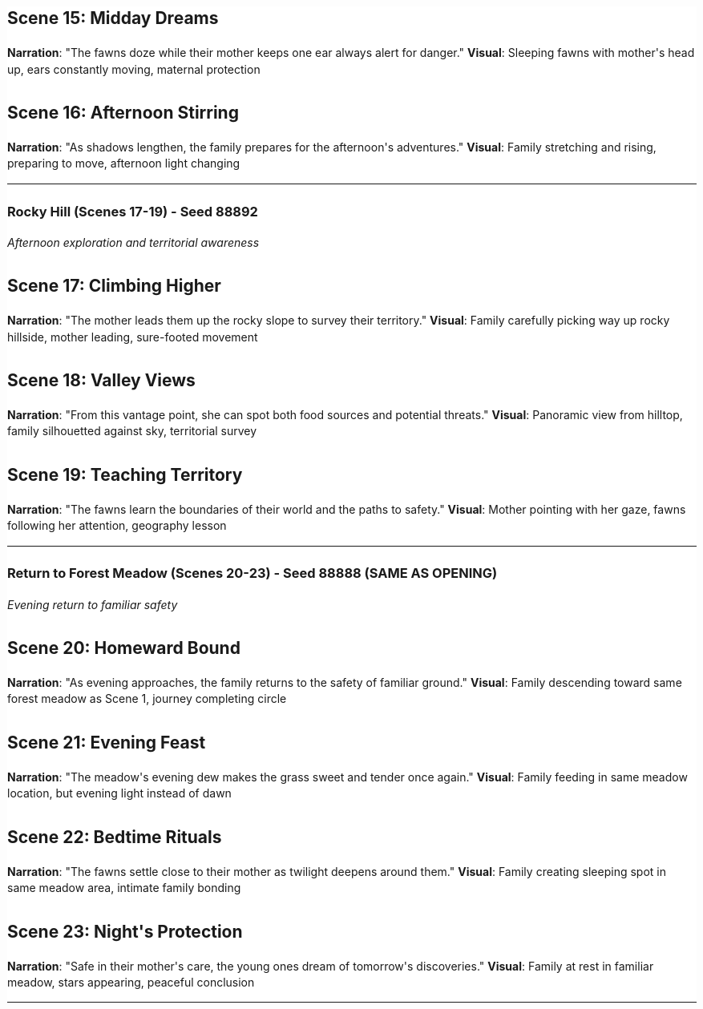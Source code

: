 ## Scene 15: Midday Dreams
**Narration**: "The fawns doze while their mother keeps one ear always alert for danger."
**Visual**: Sleeping fawns with mother's head up, ears constantly moving, maternal protection

## Scene 16: Afternoon Stirring
**Narration**: "As shadows lengthen, the family prepares for the afternoon's adventures."
**Visual**: Family stretching and rising, preparing to move, afternoon light changing

---

### **Rocky Hill** (Scenes 17-19) - Seed 88892
*Afternoon exploration and territorial awareness*

## Scene 17: Climbing Higher
**Narration**: "The mother leads them up the rocky slope to survey their territory."
**Visual**: Family carefully picking way up rocky hillside, mother leading, sure-footed movement

## Scene 18: Valley Views
**Narration**: "From this vantage point, she can spot both food sources and potential threats."
**Visual**: Panoramic view from hilltop, family silhouetted against sky, territorial survey

## Scene 19: Teaching Territory
**Narration**: "The fawns learn the boundaries of their world and the paths to safety."
**Visual**: Mother pointing with her gaze, fawns following her attention, geography lesson

---

### **Return to Forest Meadow** (Scenes 20-23) - Seed 88888 (SAME AS OPENING)
*Evening return to familiar safety*

## Scene 20: Homeward Bound
**Narration**: "As evening approaches, the family returns to the safety of familiar ground."
**Visual**: Family descending toward same forest meadow as Scene 1, journey completing circle

## Scene 21: Evening Feast
**Narration**: "The meadow's evening dew makes the grass sweet and tender once again."
**Visual**: Family feeding in same meadow location, but evening light instead of dawn

## Scene 22: Bedtime Rituals
**Narration**: "The fawns settle close to their mother as twilight deepens around them."
**Visual**: Family creating sleeping spot in same meadow area, intimate family bonding

## Scene 23: Night's Protection
**Narration**: "Safe in their mother's care, the young ones dream of tomorrow's discoveries."
**Visual**: Family at rest in familiar meadow, stars appearing, peaceful conclusion

---